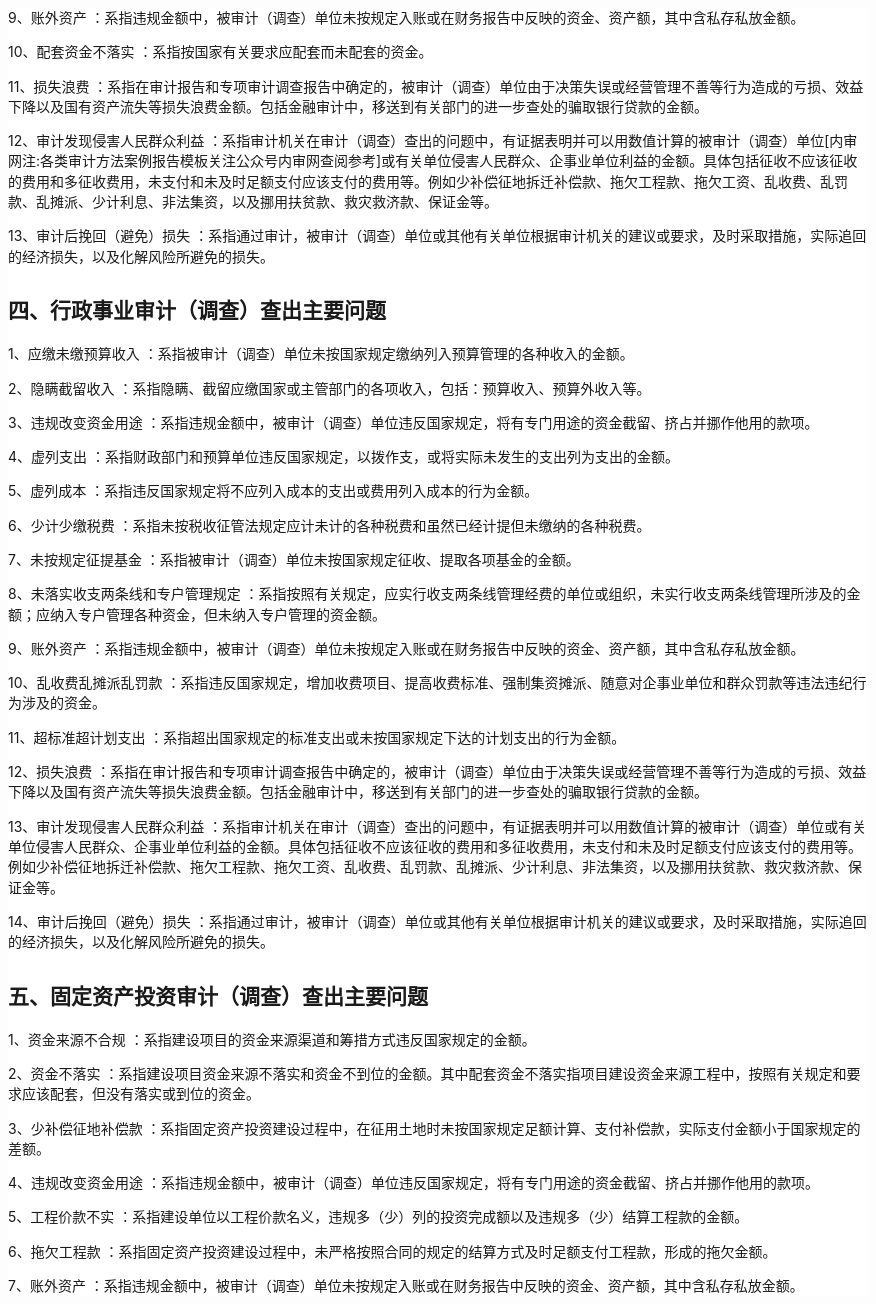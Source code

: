 9、账外资产 ：系指违规金额中，被审计（调查）单位未按规定入账或在财务报告中反映的资金、资产额，其中含私存私放金额。

10、配套资金不落实 ：系指按国家有关要求应配套而未配套的资金。

11、损失浪费 ：系指在审计报告和专项审计调查报告中确定的，被审计（调查）单位由于决策失误或经营管理不善等行为造成的亏损、效益下降以及国有资产流失等损失浪费金额。包括金融审计中，移送到有关部门的进一步查处的骗取银行贷款的金额。

12、审计发现侵害人民群众利益 ：系指审计机关在审计（调查）查出的问题中，有证据表明并可以用数值计算的被审计（调查）单位[内审网注:各类审计方法案例报告模板关注公众号内审网查阅参考]或有关单位侵害人民群众、企事业单位利益的金额。具体包括征收不应该征收的费用和多征收费用，未支付和未及时足额支付应该支付的费用等。例如少补偿征地拆迁补偿款、拖欠工程款、拖欠工资、乱收费、乱罚款、乱摊派、少计利息、非法集资，以及挪用扶贫款、救灾救济款、保证金等。

13、审计后挽回（避免）损失 ：系指通过审计，被审计（调查）单位或其他有关单位根据审计机关的建议或要求，及时采取措施，实际追回的经济损失，以及化解风险所避免的损失。

## 四、行政事业审计（调查）查出主要问题

1、应缴未缴预算收入 ：系指被审计（调查）单位未按国家规定缴纳列入预算管理的各种收入的金额。

2、隐瞒截留收入 ：系指隐瞒、截留应缴国家或主管部门的各项收入，包括：预算收入、预算外收入等。

3、违规改变资金用途 ：系指违规金额中，被审计（调查）单位违反国家规定，将有专门用途的资金截留、挤占并挪作他用的款项。

4、虚列支出 ：系指财政部门和预算单位违反国家规定，以拨作支，或将实际未发生的支出列为支出的金额。

5、虚列成本 ：系指违反国家规定将不应列入成本的支出或费用列入成本的行为金额。

6、少计少缴税费 ：系指未按税收征管法规定应计未计的各种税费和虽然已经计提但未缴纳的各种税费。

7、未按规定征提基金 ：系指被审计（调查）单位未按国家规定征收、提取各项基金的金额。

8、未落实收支两条线和专户管理规定 ：系指按照有关规定，应实行收支两条线管理经费的单位或组织，未实行收支两条线管理所涉及的金额；应纳入专户管理各种资金，但未纳入专户管理的资金额。

9、账外资产 ：系指违规金额中，被审计（调查）单位未按规定入账或在财务报告中反映的资金、资产额，其中含私存私放金额。

10、乱收费乱摊派乱罚款 ：系指违反国家规定，增加收费项目、提高收费标准、强制集资摊派、随意对企事业单位和群众罚款等违法违纪行为涉及的资金。

11、超标准超计划支出 ：系指超出国家规定的标准支出或未按国家规定下达的计划支出的行为金额。

12、损失浪费 ：系指在审计报告和专项审计调查报告中确定的，被审计（调查）单位由于决策失误或经营管理不善等行为造成的亏损、效益下降以及国有资产流失等损失浪费金额。包括金融审计中，移送到有关部门的进一步查处的骗取银行贷款的金额。

13、审计发现侵害人民群众利益 ：系指审计机关在审计（调查）查出的问题中，有证据表明并可以用数值计算的被审计（调查）单位或有关单位侵害人民群众、企事业单位利益的金额。具体包括征收不应该征收的费用和多征收费用，未支付和未及时足额支付应该支付的费用等。例如少补偿征地拆迁补偿款、拖欠工程款、拖欠工资、乱收费、乱罚款、乱摊派、少计利息、非法集资，以及挪用扶贫款、救灾救济款、保证金等。

14、审计后挽回（避免）损失 ：系指通过审计，被审计（调查）单位或其他有关单位根据审计机关的建议或要求，及时采取措施，实际追回的经济损失，以及化解风险所避免的损失。

## 五、固定资产投资审计（调查）查出主要问题

1、资金来源不合规 ：系指建设项目的资金来源渠道和筹措方式违反国家规定的金额。

2、资金不落实 ：系指建设项目资金来源不落实和资金不到位的金额。其中配套资金不落实指项目建设资金来源工程中，按照有关规定和要求应该配套，但没有落实或到位的资金。

3、少补偿征地补偿款 ：系指固定资产投资建设过程中，在征用土地时未按国家规定足额计算、支付补偿款，实际支付金额小于国家规定的差额。

4、违规改变资金用途 ：系指违规金额中，被审计（调查）单位违反国家规定，将有专门用途的资金截留、挤占并挪作他用的款项。

5、工程价款不实 ：系指建设单位以工程价款名义，违规多（少）列的投资完成额以及违规多（少）结算工程款的金额。

6、拖欠工程款 ：系指固定资产投资建设过程中，未严格按照合同的规定的结算方式及时足额支付工程款，形成的拖欠金额。

7、账外资产 ：系指违规金额中，被审计（调查）单位未按规定入账或在财务报告中反映的资金、资产额，其中含私存私放金额。
